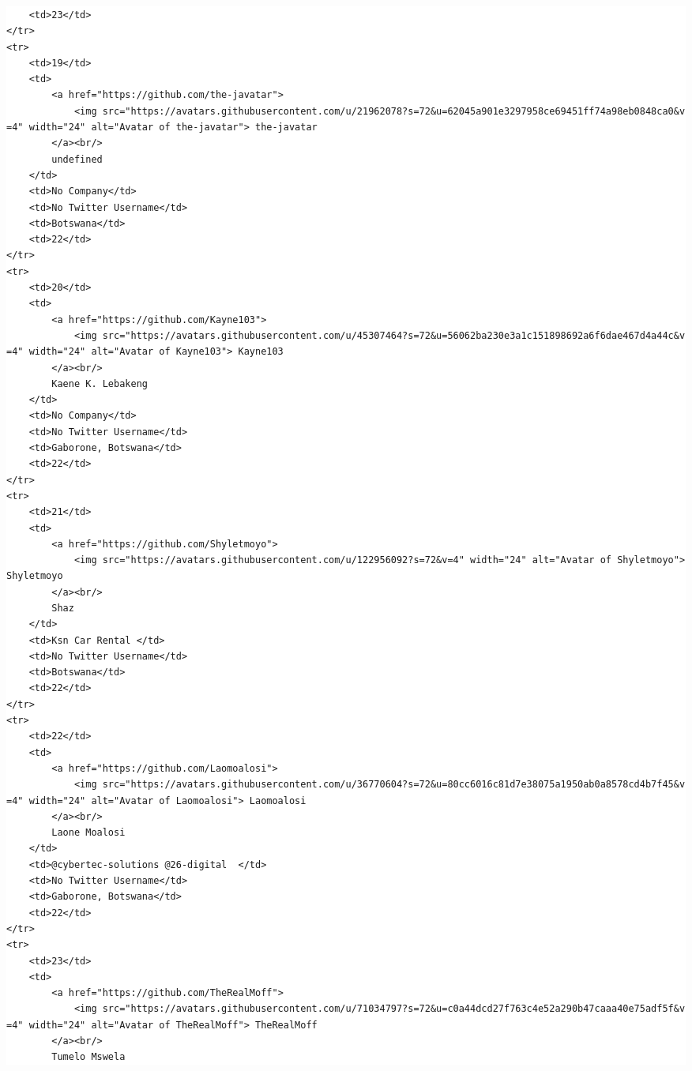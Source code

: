 		<td>23</td>
	</tr>
	<tr>
		<td>19</td>
		<td>
			<a href="https://github.com/the-javatar">
				<img src="https://avatars.githubusercontent.com/u/21962078?s=72&u=62045a901e3297958ce69451ff74a98eb0848ca0&v=4" width="24" alt="Avatar of the-javatar"> the-javatar
			</a><br/>
			undefined
		</td>
		<td>No Company</td>
		<td>No Twitter Username</td>
		<td>Botswana</td>
		<td>22</td>
	</tr>
	<tr>
		<td>20</td>
		<td>
			<a href="https://github.com/Kayne103">
				<img src="https://avatars.githubusercontent.com/u/45307464?s=72&u=56062ba230e3a1c151898692a6f6dae467d4a44c&v=4" width="24" alt="Avatar of Kayne103"> Kayne103
			</a><br/>
			Kaene K. Lebakeng
		</td>
		<td>No Company</td>
		<td>No Twitter Username</td>
		<td>Gaborone, Botswana</td>
		<td>22</td>
	</tr>
	<tr>
		<td>21</td>
		<td>
			<a href="https://github.com/Shyletmoyo">
				<img src="https://avatars.githubusercontent.com/u/122956092?s=72&v=4" width="24" alt="Avatar of Shyletmoyo"> Shyletmoyo
			</a><br/>
			Shaz
		</td>
		<td>Ksn Car Rental </td>
		<td>No Twitter Username</td>
		<td>Botswana</td>
		<td>22</td>
	</tr>
	<tr>
		<td>22</td>
		<td>
			<a href="https://github.com/Laomoalosi">
				<img src="https://avatars.githubusercontent.com/u/36770604?s=72&u=80cc6016c81d7e38075a1950ab0a8578cd4b7f45&v=4" width="24" alt="Avatar of Laomoalosi"> Laomoalosi
			</a><br/>
			Laone Moalosi
		</td>
		<td>@cybertec-solutions @26-digital  </td>
		<td>No Twitter Username</td>
		<td>Gaborone, Botswana</td>
		<td>22</td>
	</tr>
	<tr>
		<td>23</td>
		<td>
			<a href="https://github.com/TheRealMoff">
				<img src="https://avatars.githubusercontent.com/u/71034797?s=72&u=c0a44dcd27f763c4e52a290b47caaa40e75adf5f&v=4" width="24" alt="Avatar of TheRealMoff"> TheRealMoff
			</a><br/>
			Tumelo Mswela